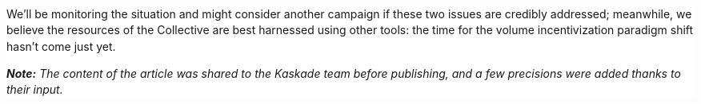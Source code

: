 We’ll be monitoring the situation and might consider another campaign if these two issues are credibly addressed; meanwhile, we believe the resources of the Collective are best harnessed using other tools: the time for the volume incentivization paradigm shift hasn’t come just yet.

***Note:** The content of the article was shared to the Kaskade team before publishing, and a few precisions were added thanks to their input.*